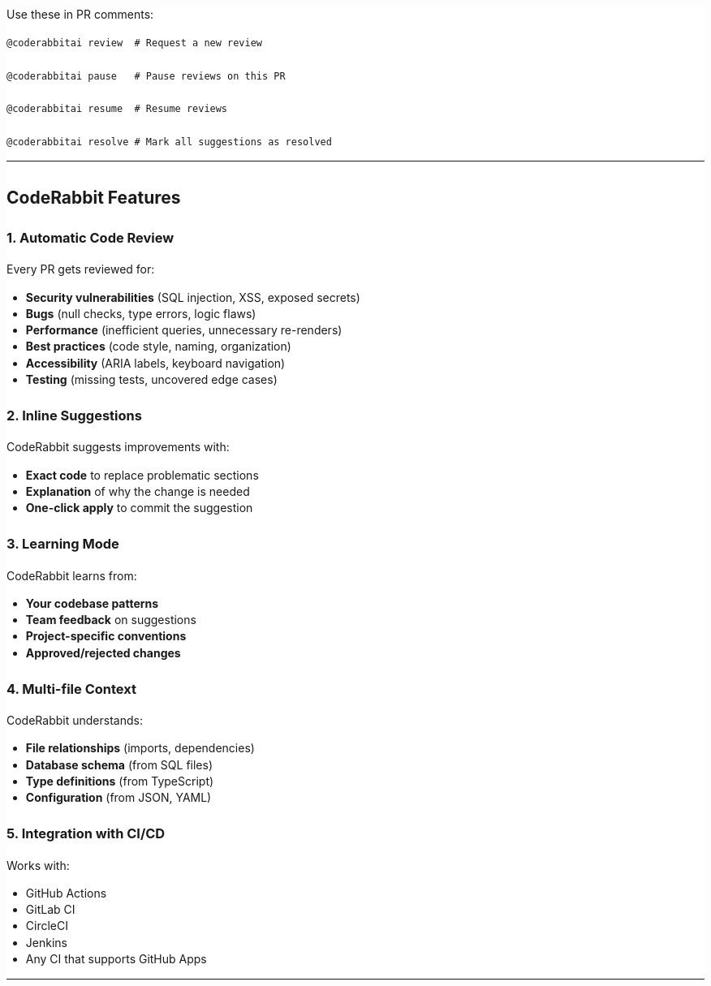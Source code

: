 Use these in PR comments:

```markdown
@coderabbitai review  # Request a new review

@coderabbitai pause   # Pause reviews on this PR

@coderabbitai resume  # Resume reviews

@coderabbitai resolve # Mark all suggestions as resolved
```

---

## CodeRabbit Features

### 1. Automatic Code Review

Every PR gets reviewed for:
- **Security vulnerabilities** (SQL injection, XSS, exposed secrets)
- **Bugs** (null checks, type errors, logic flaws)
- **Performance** (inefficient queries, unnecessary re-renders)
- **Best practices** (code style, naming, organization)
- **Accessibility** (ARIA labels, keyboard navigation)
- **Testing** (missing tests, uncovered edge cases)

### 2. Inline Suggestions

CodeRabbit suggests improvements with:
- **Exact code** to replace problematic sections
- **Explanation** of why the change is needed
- **One-click apply** to commit the suggestion

### 3. Learning Mode

CodeRabbit learns from:
- **Your codebase patterns**
- **Team feedback** on suggestions
- **Project-specific conventions**
- **Approved/rejected changes**

### 4. Multi-file Context

CodeRabbit understands:
- **File relationships** (imports, dependencies)
- **Database schema** (from SQL files)
- **Type definitions** (from TypeScript)
- **Configuration** (from JSON, YAML)

### 5. Integration with CI/CD

Works with:
- GitHub Actions
- GitLab CI
- CircleCI
- Jenkins
- Any CI that supports GitHub Apps

---